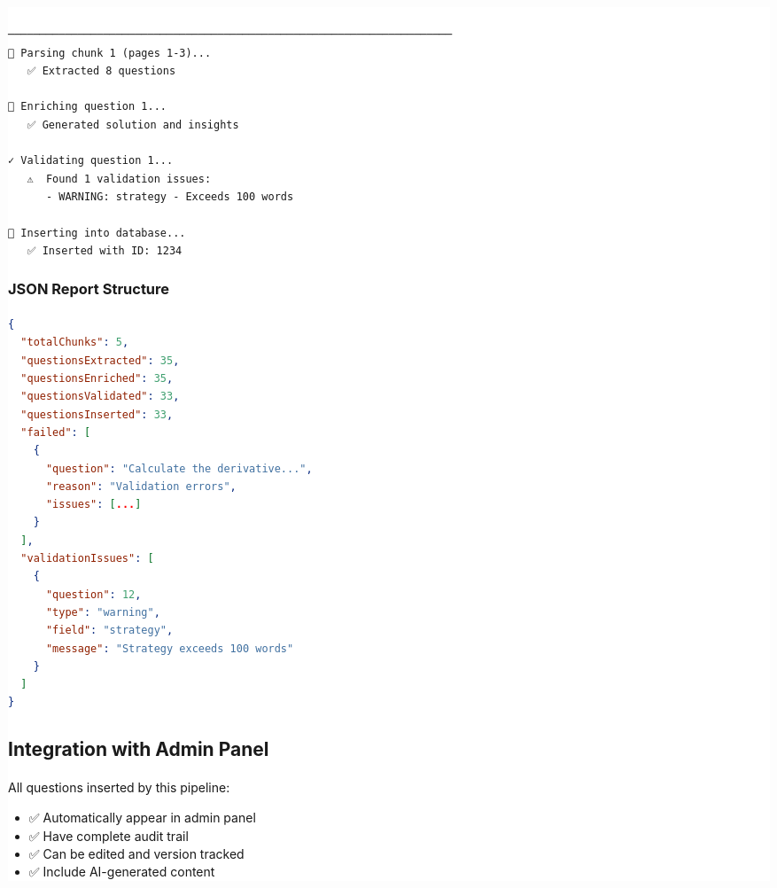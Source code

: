 ```

──────────────────────────────────────────────────────────────────────
🤖 Parsing chunk 1 (pages 1-3)...
   ✅ Extracted 8 questions

🎨 Enriching question 1...
   ✅ Generated solution and insights

✓ Validating question 1...
   ⚠️  Found 1 validation issues:
      - WARNING: strategy - Exceeds 100 words

💾 Inserting into database...
   ✅ Inserted with ID: 1234
```

### JSON Report Structure

```json
{
  "totalChunks": 5,
  "questionsExtracted": 35,
  "questionsEnriched": 35,
  "questionsValidated": 33,
  "questionsInserted": 33,
  "failed": [
    {
      "question": "Calculate the derivative...",
      "reason": "Validation errors",
      "issues": [...]
    }
  ],
  "validationIssues": [
    {
      "question": 12,
      "type": "warning",
      "field": "strategy",
      "message": "Strategy exceeds 100 words"
    }
  ]
}
```

## Integration with Admin Panel

All questions inserted by this pipeline:
- ✅ Automatically appear in admin panel
- ✅ Have complete audit trail
- ✅ Can be edited and version tracked
- ✅ Include AI-generated content
